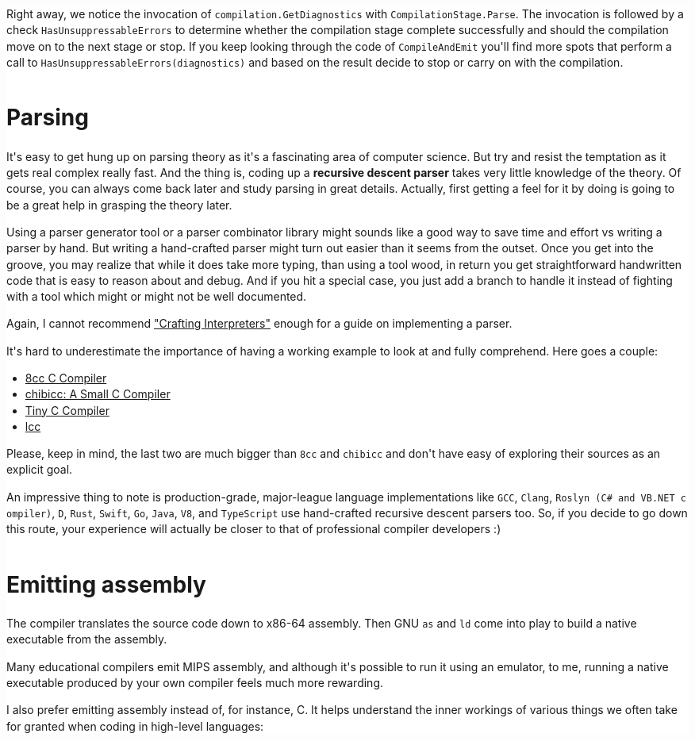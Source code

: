 ```csharp
```

Right away, we notice the invocation of `compilation.GetDiagnostics` with `CompilationStage.Parse`. The invocation is followed by a check `HasUnsuppressableErrors` to determine whether the compilation stage complete successfully and should the compilation move on to the next stage or stop. If you keep looking through the code of `CompileAndEmit` you'll find more spots that perform a call to `HasUnsuppressableErrors(diagnostics)` and based on the result decide to stop or carry on with the compilation.

# Parsing

It's easy to get hung up on parsing theory as it's a fascinating area of computer science. But try and resist the temptation as it gets real complex really fast. And the thing is, coding up a **recursive descent parser** takes very little knowledge of the theory. Of course, you can always come back later and study parsing in great details. Actually, first getting a feel for it by doing is going to be a great help in grasping the theory later.

Using a parser generator tool or a parser combinator library might sounds like a good way to save time and effort vs writing a parser by hand. But writing a hand-crafted parser might turn out easier than it seems from the outset. Once you get into the groove, you may realize that while it does take more typing, than using a tool wood, in return you get straightforward handwritten code that is easy to reason about and debug. And if you hit a special case, you just add a branch to handle it instead of fighting with a tool which might or might not be well documented.

Again, I cannot recommend ["Crafting Interpreters"](https://craftinginterpreters.com/contents.html) enough for a guide on implementing a parser.

It's hard to underestimate the importance of having a working example to look at and fully comprehend. Here goes a couple:

- [8cc C Compiler](https://github.com/rui314/8cc)
- [chibicc: A Small C Compiler](https://github.com/rui314/chibicc)
- [Tiny C Compiler](https://github.com/TinyCC/tinycc)
- [lcc](https://github.com/drh/lcc)

Please, keep in mind, the last two are much bigger than `8cc` and `chibicc` and don't have easy of exploring their sources as an explicit goal.

An impressive thing to note is production-grade, major-league language implementations like `GCC`, `Clang`, `Roslyn (C# and VB.NET compiler)`, `D`, `Rust`, `Swift`, `Go`, `Java`, `V8`, and `TypeScript` use hand-crafted recursive descent parsers too. So, if you decide to go down this route, your experience will actually be closer to that of professional compiler developers :)

# Emitting assembly

The compiler translates the source code down to x86-64 assembly. Then GNU `as` and `ld` come into play to build a native executable from the assembly. 

Many educational compilers emit MIPS assembly, and although it's possible to run it using an emulator, to me, running a native executable produced by your own compiler feels much more rewarding.

I also prefer emitting assembly instead of, for instance, C. It helps understand the inner workings of various things we often take for granted when coding in high-level languages:
